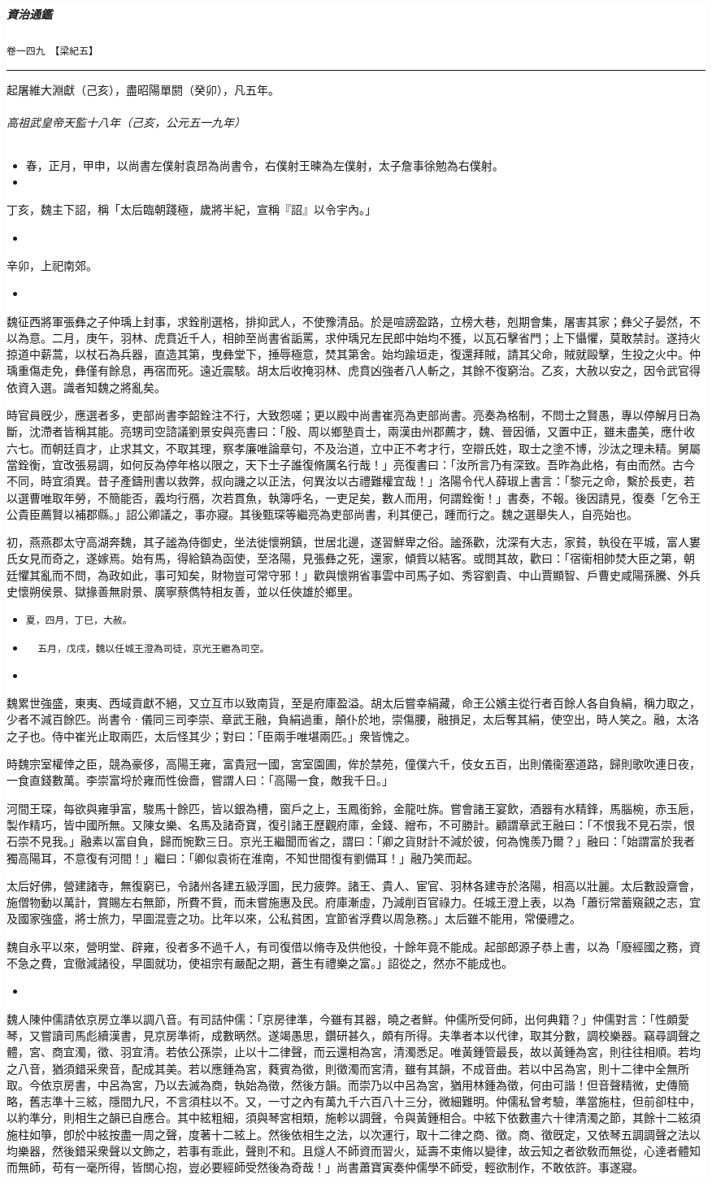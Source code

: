 

##### 資治通鑑

`卷一四九　【梁紀五】`

* * *

起屠維大淵獻（己亥），盡昭陽單閼（癸卯），凡五年。

###### 高祖武皇帝天監十八年（己亥，公元五一九年）

*   春，正月，甲申，以尚書左僕射袁昂為尚書令，右僕射王暕為左僕射，太子詹事徐勉為右僕射。
*
丁亥，魏主下詔，稱「太后臨朝踐極，歲將半紀，宣稱『詔』以令宇內。」

*
辛卯，上祀南郊。

*
魏征西將軍張彝之子仲瑀上封事，求銓削選格，排抑武人，不使豫清品。於是喧謗盈路，立榜大巷，剋期會集，屠害其家；彝父子晏然，不以為意。二月，庚午，羽林、虎賁近千人，相帥至尚書省詬罵，求仲瑀兄左民郎中始均不獲，以瓦石擊省門；上下懾懼，莫敢禁討。遂持火掠道中薪蒿，以杖石為兵器，直造其第，曳彝堂下，捶辱極意，焚其第舍。始均踰垣走，復還拜賊，請其父命，賊就毆擊，生投之火中。仲瑀重傷走免，彝僅有餘息，再宿而死。遠近震駭。胡太后收掩羽林、虎賁凶強者八人斬之，其餘不復窮治。乙亥，大赦以安之，因令武官得依資入選。識者知魏之將亂矣。

時官員旣少，應選者多，吏部尚書李韶銓注不行，大致怨嗟；更以殿中尚書崔亮為吏部尚書。亮奏為格制，不問士之賢愚，專以停解月日為斷，沈滯者皆稱其能。亮甥司空諮議劉景安與亮書曰：「殷、周以鄉塾貢士，兩漢由州郡薦才，魏、晉因循，又置中正，雖未盡美，應什收六七。而朝廷貢才，止求其文，不取其理，察孝廉唯論章句，不及治道，立中正不考才行，空辯氏姓，取士之塗不博，沙汰之理未精。舅屬當銓衡，宜改張易調，如何反為停年格以限之，天下士子誰復脩厲名行哉！」亮復書曰：「汝所言乃有深致。吾昨為此格，有由而然。古今不同，時宜須異。昔子產鑄刑書以救弊，叔向譏之以正法，何異汝以古禮難權宜哉！」洛陽令代人薛琡上書言：「黎元之命，繫於長吏，若以選曹唯取年勞，不簡能否，義均行鴈，次若貫魚，執簿呼名，一吏足矣，數人而用，何謂銓衡！」書奏，不報。後因請見，復奏「乞令王公貴臣薦賢以補郡縣。」詔公卿議之，事亦寢。其後甄琛等繼亮為吏部尚書，利其便己，踵而行之。魏之選舉失人，自亮始也。

初，燕燕郡太守高湖奔魏，其子謐為侍御史，坐法徙懷朔鎮，世居北邊，遂習鮮卑之俗。謐孫歡，沈深有大志，家貧，執役在平城，富人婁氏女見而奇之，遂嫁焉。始有馬，得給鎮為函使，至洛陽，見張彝之死，還家，傾貲以結客。或問其故，歡曰：「宿衞相帥焚大臣之第，朝廷懼其亂而不問，為政如此，事可知矣，財物豈可常守邪！」歡與懷朔省事雲中司馬子如、秀容劉貴、中山賈顯智、戶曹史咸陽孫騰、外兵史懷朔侯景、獄掾善無尉景、廣寧蔡儁特相友善，並以任俠雄於鄉里。

*     夏，四月，丁巳，大赦。
*       五月，戊戌，魏以任城王澄為司徒，京光王繼為司空。
*
魏累世強盛，東夷、西域貢獻不絕，又立互市以致南貨，至是府庫盈溢。胡太后嘗幸絹藏，命王公嬪主從行者百餘人各自負絹，稱力取之，少者不減百餘匹。尚書令 ‧ 儀同三司李崇、章武王融，負絹過重，顛仆於地，崇傷腰，融損足，太后奪其絹，使空出，時人笑之。融，太洛之子也。侍中崔光止取兩匹，太后怪其少；對曰：「臣兩手唯堪兩匹。」衆皆愧之。

時魏宗室權倖之臣，競為豪侈，高陽王雍，富貴冠一國，宮室園圃，侔於禁苑，僮僕六千，伎女五百，出則儀衞塞道路，歸則歌吹連日夜，一食直錢數萬。李崇富埒於雍而性儉嗇，嘗謂人曰：「高陽一食，敵我千日。」

河間王琛，每欲與雍爭富，駿馬十餘匹，皆以銀為槽，窗戶之上，玉鳳銜鈴，金龍吐旆。嘗會諸王宴飲，酒器有水精鋒，馬腦椀，赤玉巵，製作精巧，皆中國所無。又陳女樂、名馬及諸奇寶，復引諸王歷觀府庫，金錢、繒布，不可勝計。顧謂章武王融曰：「不恨我不見石崇，恨石崇不見我。」融素以富自負，歸而惋歎三日。京光王繼聞而省之，謂曰：「卿之貨財計不減於彼，何為愧羨乃爾？」融曰：「始謂富於我者獨高陽耳，不意復有河間！」繼曰：「卿似袁術在淮南，不知世間復有劉備耳！」融乃笑而起。

太后好佛，營建諸寺，無復窮已，令諸州各建五級浮圖，民力疲弊。諸王、貴人、宦官、羽林各建寺於洛陽，相高以壯麗。太后數設齋會，施僧物動以萬計，賞賜左右無節，所費不貲，而未嘗施惠及民。府庫漸虛，乃減削百官祿力。任城王澄上表，以為「蕭衍常蓄窺覦之志，宜及國家強盛，將士旅力，早圖混壹之功。比年以來，公私貧困，宜節省浮費以周急務。」太后雖不能用，常優禮之。

魏自永平以來，營明堂、辟雍，役者多不過千人，有司復借以脩寺及供他役，十餘年竟不能成。起部郎源子恭上書，以為「廢經國之務，資不急之費，宜徹減諸役，早圖就功，使祖宗有嚴配之期，蒼生有禮樂之富。」詔從之，然亦不能成也。

*
魏人陳仲儒請依京房立準以調八音。有司詰仲儒：「京房律準，今雖有其器，曉之者鮮。仲儒所受何師，出何典籍？」仲儒對言：「性頗愛琴，又嘗讀司馬彪續漢書，見京房準術，成數昞然。遂竭愚思，鑽研甚久，頗有所得。夫準者本以代律，取其分數，調校樂器。竊尋調聲之體，宮、商宜濁，徵、羽宜清。若依公孫崇，止以十二律聲，而云還相為宮，清濁悉足。唯黃鍾管最長，故以黃鍾為宮，則往往相順。若均之八音，猶須錯采衆音，配成其美。若以應鍾為宮，蕤賓為徵，則徵濁而宮清，雖有其韻，不成音曲。若以中呂為宮，則十二律中全無所取。今依京房書，中呂為宮，乃以去滅為商，執始為徵，然後方韻。而崇乃以中呂為宮，猶用林鍾為徵，何由可諧！但音聲精微，史傳簡略，舊志準十三絃，隱間九尺，不言須柱以不。又，一寸之內有萬九千六百八十三分，微細難明。仲儒私曾考驗，準當施柱，但前卻柱中，以約準分，則相生之韻已自應合。其中絃粗細，須與琴宮相類，施軫以調聲，令與黃鍾相合。中絃下依數畫六十律清濁之節，其餘十二絃須施柱如箏，卽於中絃按盡一周之聲，度著十二絃上。然後依相生之法，以次運行，取十二律之商、徵。商、徵旣定，又依琴五調調聲之法以均樂器，然後錯采衆聲以文飾之，若事有乖此，聲則不和。且燧人不師資而習火，延壽不束脩以變律，故云知之者欲敎而無從，心達者體知而無師，苟有一毫所得，皆關心抱，豈必要經師受然後為奇哉！」尚書蕭寶寅奏仲儒學不師受，輕欲制作，不敢依許。事遂寢。
